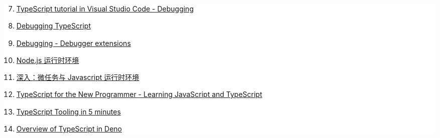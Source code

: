 7. [TypeScript tutorial in Visual Studio Code - Debugging](https://code.visualstudio.com/docs/typescript/typescript-tutorial#_debugging)

8. [Debugging TypeScript](https://code.visualstudio.com/docs/typescript/typescript-debugging)

9. [Debugging - Debugger extensions](code.visualstudio.com/docs/editor/debugging#_debugger-extensions)

10. [Node.js 运行时环境](https://cloud.google.com/appengine/docs/standard/nodejs/runtime?hl=zh-cn)

11. [深入：微任务与 Javascript 运行时环境](developer.mozilla.org/zh-CN/docs/Web/API/HTML_DOM_API/Microtask_guide/In_depth)

12. [TypeScript for the New Programmer - Learning JavaScript and TypeScript](https://www.typescriptlang.org/docs/handbook/typescript-from-scratch.html#learning-javascript-and-typescript)

13. [TypeScript Tooling in 5 minutes](https://www.typescriptlang.org/docs/handbook/typescript-tooling-in-5-minutes.html)

14. [Overview of TypeScript in Deno](deno.com/manual@v1.28.0/advanced/typescript/overview)
